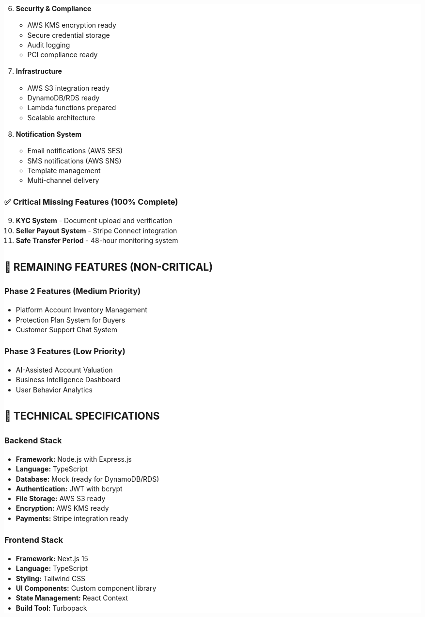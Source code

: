 6. **Security & Compliance**
   - AWS KMS encryption ready
   - Secure credential storage
   - Audit logging
   - PCI compliance ready

7. **Infrastructure**
   - AWS S3 integration ready
   - DynamoDB/RDS ready
   - Lambda functions prepared
   - Scalable architecture

8. **Notification System**
   - Email notifications (AWS SES)
   - SMS notifications (AWS SNS)
   - Template management
   - Multi-channel delivery

### ✅ **Critical Missing Features (100% Complete)**
9. **KYC System** - Document upload and verification
10. **Seller Payout System** - Stripe Connect integration
11. **Safe Transfer Period** - 48-hour monitoring system

## 🚧 **REMAINING FEATURES (NON-CRITICAL)**

### Phase 2 Features (Medium Priority)
- Platform Account Inventory Management
- Protection Plan System for Buyers
- Customer Support Chat System

### Phase 3 Features (Low Priority)
- AI-Assisted Account Valuation
- Business Intelligence Dashboard
- User Behavior Analytics

## 🔧 **TECHNICAL SPECIFICATIONS**

### Backend Stack
- **Framework:** Node.js with Express.js
- **Language:** TypeScript
- **Database:** Mock (ready for DynamoDB/RDS)
- **Authentication:** JWT with bcrypt
- **File Storage:** AWS S3 ready
- **Encryption:** AWS KMS ready
- **Payments:** Stripe integration ready

### Frontend Stack
- **Framework:** Next.js 15
- **Language:** TypeScript
- **Styling:** Tailwind CSS
- **UI Components:** Custom component library
- **State Management:** React Context
- **Build Tool:** Turbopack
